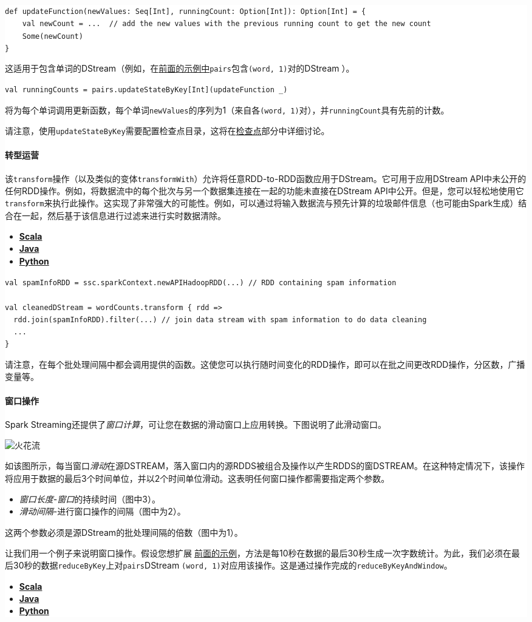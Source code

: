 ```
def updateFunction(newValues: Seq[Int], runningCount: Option[Int]): Option[Int] = {
    val newCount = ...  // add the new values with the previous running count to get the new count
    Some(newCount)
}
```

这适用于包含单词的DStream（例如，在[前面的示例中](http://spark.apache.org/docs/latest/streaming-programming-guide.html#a-quick-example)`pairs`包含`(word, 1)`对的DStream ）。

```
val runningCounts = pairs.updateStateByKey[Int](updateFunction _)
```

将为每个单词调用更新函数，每个单词`newValues`的序列为1（来自各`(word, 1)`对），并`runningCount`具有先前的计数。

请注意，使用`updateStateByKey`需要配置检查点目录，这将在[检查点](http://spark.apache.org/docs/latest/streaming-programming-guide.html#checkpointing)部分中详细讨论。

#### 转型运营

该`transform`操作（以及类似的变体`transformWith`）允许将任意RDD-to-RDD函数应用于DStream。它可用于应用DStream API中未公开的任何RDD操作。例如，将数据流中的每个批次与另一个数据集连接在一起的功能未直接在DStream API中公开。但是，您可以轻松地使用它`transform`来执行此操作。这实现了非常强大的可能性。例如，可以通过将输入数据流与预先计算的垃圾邮件信息（也可能由Spark生成）结合在一起，然后基于该信息进行过滤来进行实时数据清除。

- [**Scala**](http://spark.apache.org/docs/latest/streaming-programming-guide.html#tab_scala_7)
- [**Java**](http://spark.apache.org/docs/latest/streaming-programming-guide.html#tab_java_7)
- [**Python**](http://spark.apache.org/docs/latest/streaming-programming-guide.html#tab_python_7)

```
val spamInfoRDD = ssc.sparkContext.newAPIHadoopRDD(...) // RDD containing spam information

val cleanedDStream = wordCounts.transform { rdd =>
  rdd.join(spamInfoRDD).filter(...) // join data stream with spam information to do data cleaning
  ...
}
```

请注意，在每个批处理间隔中都会调用提供的函数。这使您可以执行随时间变化的RDD操作，即可以在批之间更改RDD操作，分区数，广播变量等。

#### 窗口操作

Spark Streaming还提供了*窗口计算*，可让您在数据的滑动窗口上应用转换。下图说明了此滑动窗口。

![火花流](http://spark.apache.org/docs/latest/img/streaming-dstream-window.png)

如该图所示，每当窗口*滑动*在源DSTREAM，落入窗口内的源RDDS被组合及操作以产生RDDS的窗DSTREAM。在这种特定情况下，该操作将应用于数据的最后3个时间单位，并以2个时间单位滑动。这表明任何窗口操作都需要指定两个参数。

- *窗口长度*-*窗口*的持续时间（图中3）。
- *滑动间隔*-进行窗口操作的间隔（图中为2）。

这两个参数必须是源DStream的批处理间隔的倍数（图中为1）。

让我们用一个例子来说明窗口操作。假设您想扩展 [前面的示例](http://spark.apache.org/docs/latest/streaming-programming-guide.html#a-quick-example)，方法是每10秒在数据的最后30秒生成一次字数统计。为此，我们必须在最后30秒的数据`reduceByKey`上对`pairs`DStream `(word, 1)`对应用该操作。这是通过操作完成的`reduceByKeyAndWindow`。

- [**Scala**](http://spark.apache.org/docs/latest/streaming-programming-guide.html#tab_scala_8)
- [**Java**](http://spark.apache.org/docs/latest/streaming-programming-guide.html#tab_java_8)
- [**Python**](http://spark.apache.org/docs/latest/streaming-programming-guide.html#tab_python_8)
